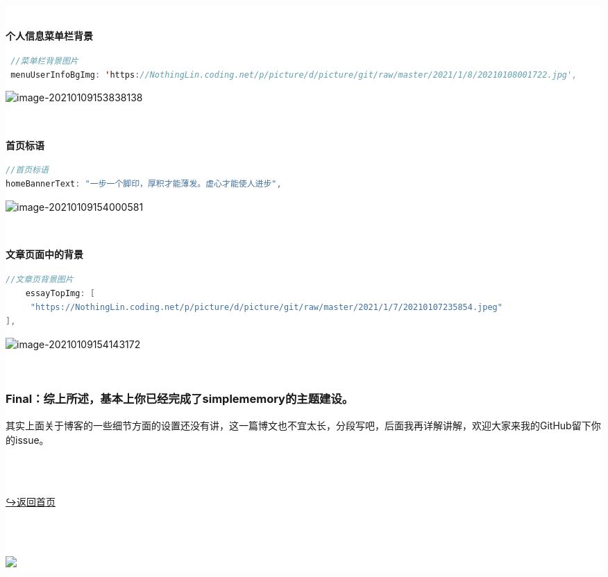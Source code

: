 

<br/>

**个人信息菜单栏背景**

```java
 //菜单栏背景图片
 menuUserInfoBgImg: 'https://NothingLin.coding.net/p/picture/d/picture/git/raw/master/2021/1/8/20210108001722.jpg',
```
![image-20210109153838138](https://i.loli.net/2021/01/09/fICkvKYWucXjN6t.png)



<br/>

**首页标语**

```java
//首页标语
homeBannerText: "一步一个脚印，厚积才能薄发。虚心才能使人进步",
```
![image-20210109154000581](https://i.loli.net/2021/01/09/UAnsYdoPjSfcw8a.png)



<br/>

**文章页面中的背景**

```java
//文章页背景图片 
    essayTopImg: [
     "https://NothingLin.coding.net/p/picture/d/picture/git/raw/master/2021/1/7/20210107235854.jpeg"
],
```
![image-20210109154143172](https://i.loli.net/2021/01/09/buBjr5keP1KLcmd.png)



<br/>

### Final：综上所述，基本上你已经完成了simplememory的主题建设。

其实上面关于博客的一些细节方面的设置还没有讲，这一篇博文也不宜太长，分段写吧，后面我再详解讲解，欢迎大家来我的GitHub留下你的issue。





<br><br>



[↪返回首页](https://nothing-lin.github.io/NothingLin-s-knowledge-space/)



<br><br>

![](https://NothingLin.coding.net/p/picture/d/picture/git/raw/master/2020/12/31/20201231121340.png)